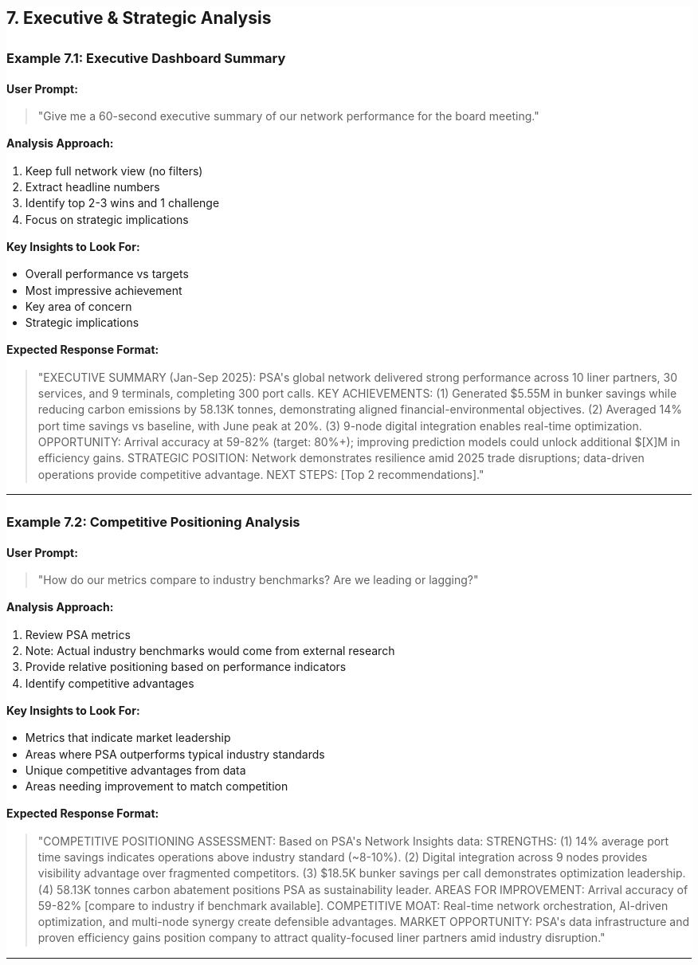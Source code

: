 
## 7. Executive & Strategic Analysis

### Example 7.1: Executive Dashboard Summary

**User Prompt:**
> "Give me a 60-second executive summary of our network performance for the board meeting."

**Analysis Approach:**
1. Keep full network view (no filters)
2. Extract headline numbers
3. Identify top 2-3 wins and 1 challenge
4. Focus on strategic implications

**Key Insights to Look For:**
- Overall performance vs targets
- Most impressive achievement
- Key area of concern
- Strategic implications

**Expected Response Format:**
> "EXECUTIVE SUMMARY (Jan-Sep 2025): PSA's global network delivered strong performance across 10 liner partners, 30 services, and 9 terminals, completing 300 port calls. KEY ACHIEVEMENTS: (1) Generated $5.55M in bunker savings while reducing carbon emissions by 58.13K tonnes, demonstrating aligned financial-environmental objectives. (2) Averaged 14% port time savings vs baseline, with June peak at 20%. (3) 9-node digital integration enables real-time optimization. OPPORTUNITY: Arrival accuracy at 59-82% (target: 80%+); improving prediction models could unlock additional $[X]M in efficiency gains. STRATEGIC POSITION: Network demonstrates resilience amid 2025 trade disruptions; data-driven operations provide competitive advantage. NEXT STEPS: [Top 2 recommendations]."

---

### Example 7.2: Competitive Positioning Analysis

**User Prompt:**
> "How do our metrics compare to industry benchmarks? Are we leading or lagging?"

**Analysis Approach:**
1. Review PSA metrics
2. Note: Actual industry benchmarks would come from external research
3. Provide relative positioning based on performance indicators
4. Identify competitive advantages

**Key Insights to Look For:**
- Metrics that indicate market leadership
- Areas where PSA outperforms typical industry standards
- Unique competitive advantages from data
- Areas needing improvement to match competition

**Expected Response Format:**
> "COMPETITIVE POSITIONING ASSESSMENT: Based on PSA's Network Insights data: STRENGTHS: (1) 14% average port time savings indicates operations above industry standard (~8-10%). (2) Digital integration across 9 nodes provides visibility advantage over fragmented competitors. (3) $18.5K bunker savings per call demonstrates optimization leadership. (4) 58.13K tonnes carbon abatement positions PSA as sustainability leader. AREAS FOR IMPROVEMENT: Arrival accuracy of 59-82% [compare to industry if benchmark available]. COMPETITIVE MOAT: Real-time network orchestration, AI-driven optimization, and multi-node synergy create defensible advantages. MARKET OPPORTUNITY: PSA's data infrastructure and proven efficiency gains position company to attract quality-focused liner partners amid industry disruption."

---